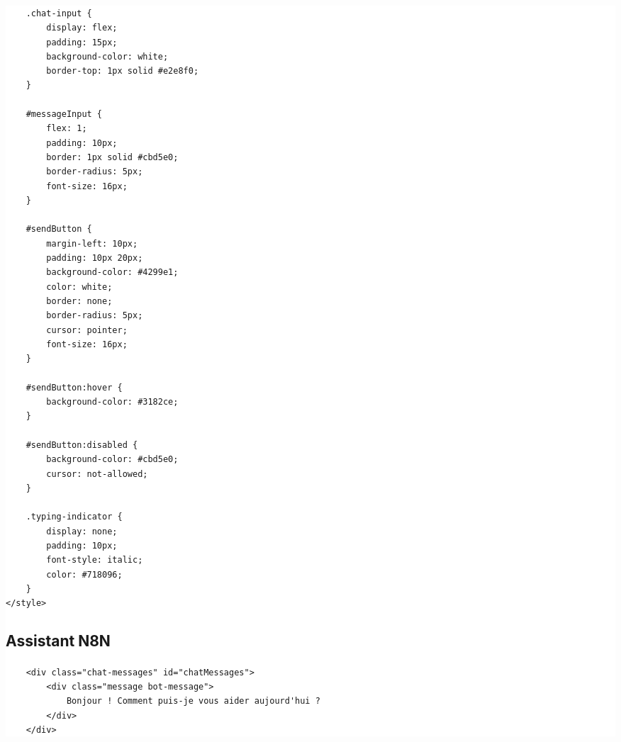         .chat-input {
            display: flex;
            padding: 15px;
            background-color: white;
            border-top: 1px solid #e2e8f0;
        }
        
        #messageInput {
            flex: 1;
            padding: 10px;
            border: 1px solid #cbd5e0;
            border-radius: 5px;
            font-size: 16px;
        }
        
        #sendButton {
            margin-left: 10px;
            padding: 10px 20px;
            background-color: #4299e1;
            color: white;
            border: none;
            border-radius: 5px;
            cursor: pointer;
            font-size: 16px;
        }
        
        #sendButton:hover {
            background-color: #3182ce;
        }
        
        #sendButton:disabled {
            background-color: #cbd5e0;
            cursor: not-allowed;
        }
        
        .typing-indicator {
            display: none;
            padding: 10px;
            font-style: italic;
            color: #718096;
        }
    </style>
</head>
<body>
    <div class="chat-container">
        <div class="chat-header">
            <h2>Assistant N8N</h2>
        </div>
        
        <div class="chat-messages" id="chatMessages">
            <div class="message bot-message">
                Bonjour ! Comment puis-je vous aider aujourd'hui ?
            </div>
        </div>
        